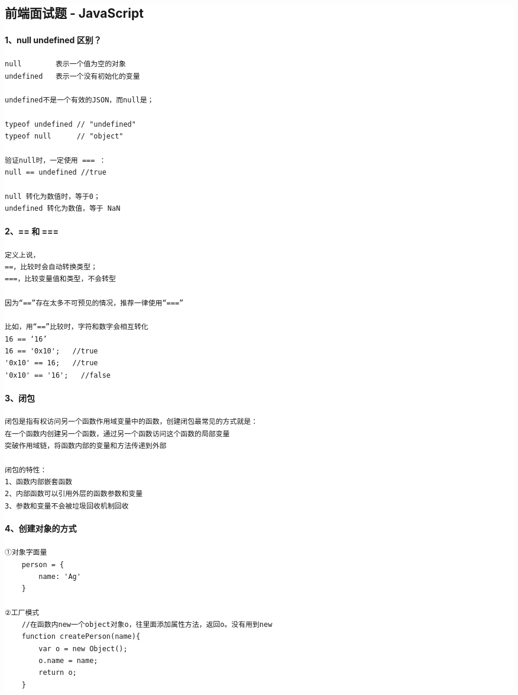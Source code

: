 ## 前端面试题 - JavaScript
#### 1、null undefined 区别？

    null        表示一个值为空的对象
    undefined   表示一个没有初始化的变量
    
    undefined不是一个有效的JSON，而null是；
    
    typeof undefined // "undefined"
    typeof null      // "object"
    
    验证null时，一定使用 === ：
    null == undefined //true
    
    null 转化为数值时，等于0；
    undefined 转化为数值，等于 NaN
    
#### 2、== 和 ===
    定义上说，
    ==，比较时会自动转换类型； 
    ===，比较变量值和类型，不会转型
    
    因为“==”存在太多不可预见的情况，推荐一律使用“===”
    
    比如，用“==”比较时，字符和数字会相互转化
    16 == ‘16’
    16 == '0x10';   //true
    '0x10' == 16;   //true
    '0x10' == '16';   //false


#### 3、闭包
    闭包是指有权访问另一个函数作用域变量中的函数，创建闭包最常见的方式就是：
    在一个函数内创建另一个函数，通过另一个函数访问这个函数的局部变量
    突破作用域链，将函数内部的变量和方法传递到外部
    
    闭包的特性：
    1、函数内部嵌套函数
    2、内部函数可以引用外层的函数参数和变量
    3、参数和变量不会被垃圾回收机制回收
    
    
#### 4、创建对象的方式
    ①对象字面量
        person = {
            name: 'Ag'
        }
    
    ②工厂模式
        //在函数内new一个object对象o，往里面添加属性方法，返回o。没有用到new
        function createPerson(name){
            var o = new Object();
            o.name = name;
            return o;
        }
        